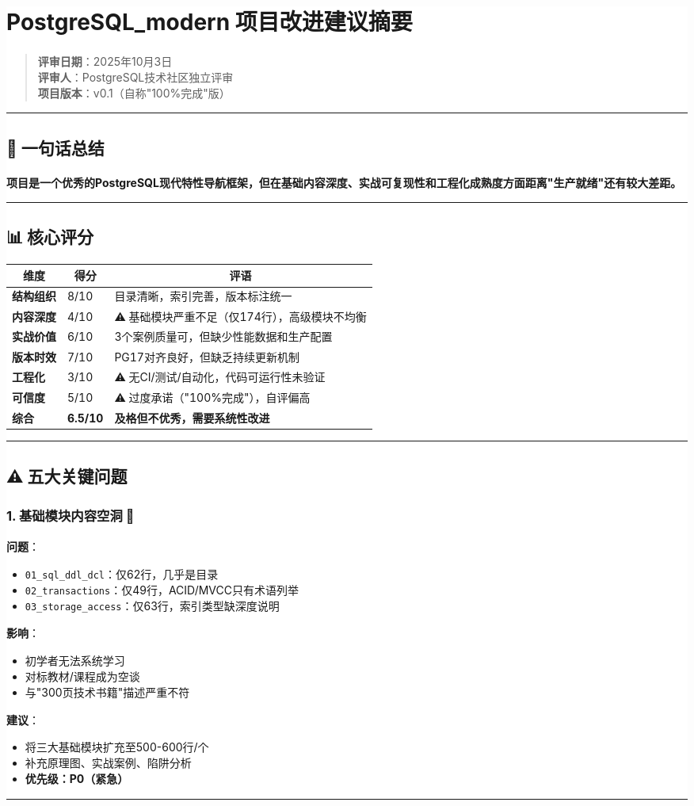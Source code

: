 # PostgreSQL_modern 项目改进建议摘要

> **评审日期**：2025年10月3日  
> **评审人**：PostgreSQL技术社区独立评审  
> **项目版本**：v0.1（自称"100%完成"版）

---

## 🎯 一句话总结

**项目是一个优秀的PostgreSQL现代特性导航框架，但在基础内容深度、实战可复现性和工程化成熟度方面距离"生产就绪"还有较大差距。**

---

## 📊 核心评分

| 维度 | 得分 | 评语 |
|-----|-----|------|
| **结构组织** | 8/10 | 目录清晰，索引完善，版本标注统一 |
| **内容深度** | 4/10 | ⚠️ 基础模块严重不足（仅174行），高级模块不均衡 |
| **实战价值** | 6/10 | 3个案例质量可，但缺少性能数据和生产配置 |
| **版本时效** | 7/10 | PG17对齐良好，但缺乏持续更新机制 |
| **工程化** | 3/10 | ⚠️ 无CI/测试/自动化，代码可运行性未验证 |
| **可信度** | 5/10 | ⚠️ 过度承诺（"100%完成"），自评偏高 |
| **综合** | **6.5/10** | **及格但不优秀，需要系统性改进** |

---

## ⚠️ 五大关键问题

### 1. 基础模块内容空洞 🔴

**问题**：

- `01_sql_ddl_dcl`：仅62行，几乎是目录
- `02_transactions`：仅49行，ACID/MVCC只有术语列举
- `03_storage_access`：仅63行，索引类型缺深度说明

**影响**：

- 初学者无法系统学习
- 对标教材/课程成为空谈
- 与"300页技术书籍"描述严重不符

**建议**：

- 将三大基础模块扩充至500-600行/个
- 补充原理图、实战案例、陷阱分析
- **优先级：P0（紧急）**

---